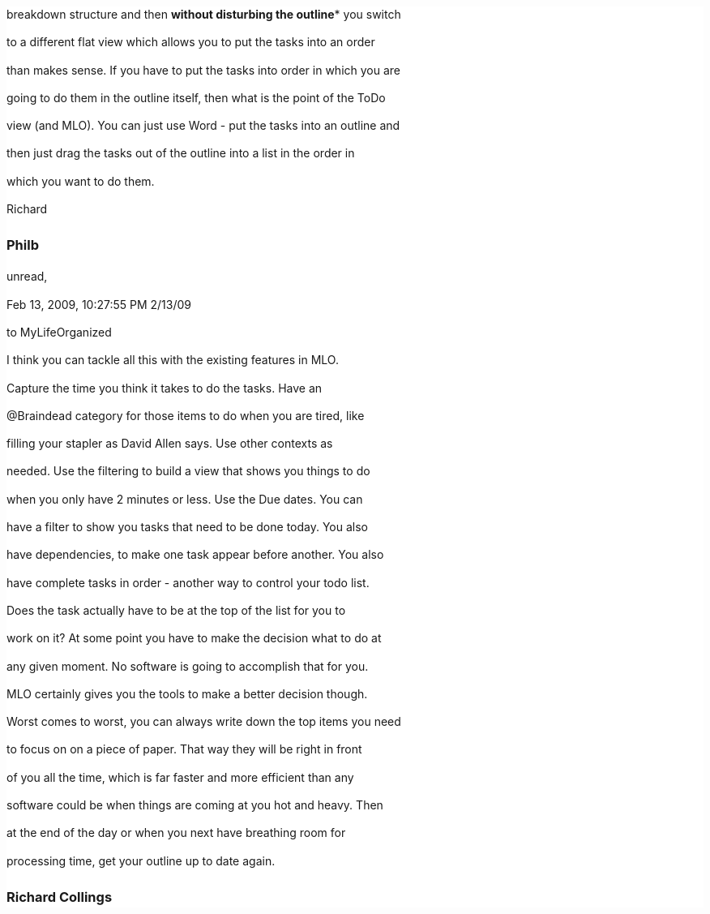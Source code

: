breakdown structure and then **without disturbing the outline*** you switch

to a different flat view which allows you to put the tasks into an order

than makes sense. If you have to put the tasks into order in which you are

going to do them in the outline itself, then what is the point of the ToDo

view (and MLO). You can just use Word - put the tasks into an outline and

then just drag the tasks out of the outline into a list in the order in

which you want to do them.

Richard

### Philb

unread,

Feb 13, 2009, 10:27:55 PM 2/13/09

to MyLifeOrganized

I think you can tackle all this with the existing features in MLO. 

Capture the time you think it takes to do the tasks. Have an 

@Braindead category for those items to do when you are tired, like 

filling your stapler as David Allen says. Use other contexts as 

needed. Use the filtering to build a view that shows you things to do 

when you only have 2 minutes or less. Use the Due dates. You can 

have a filter to show you tasks that need to be done today. You also 

have dependencies, to make one task appear before another. You also 

have complete tasks in order - another way to control your todo list. 

Does the task actually have to be at the top of the list for you to 

work on it? At some point you have to make the decision what to do at 

any given moment. No software is going to accomplish that for you. 

MLO certainly gives you the tools to make a better decision though.

Worst comes to worst, you can always write down the top items you need 

to focus on on a piece of paper. That way they will be right in front 

of you all the time, which is far faster and more efficient than any 

software could be when things are coming at you hot and heavy. Then 

at the end of the day or when you next have breathing room for 

processing time, get your outline up to date again.

### Richard Collings
